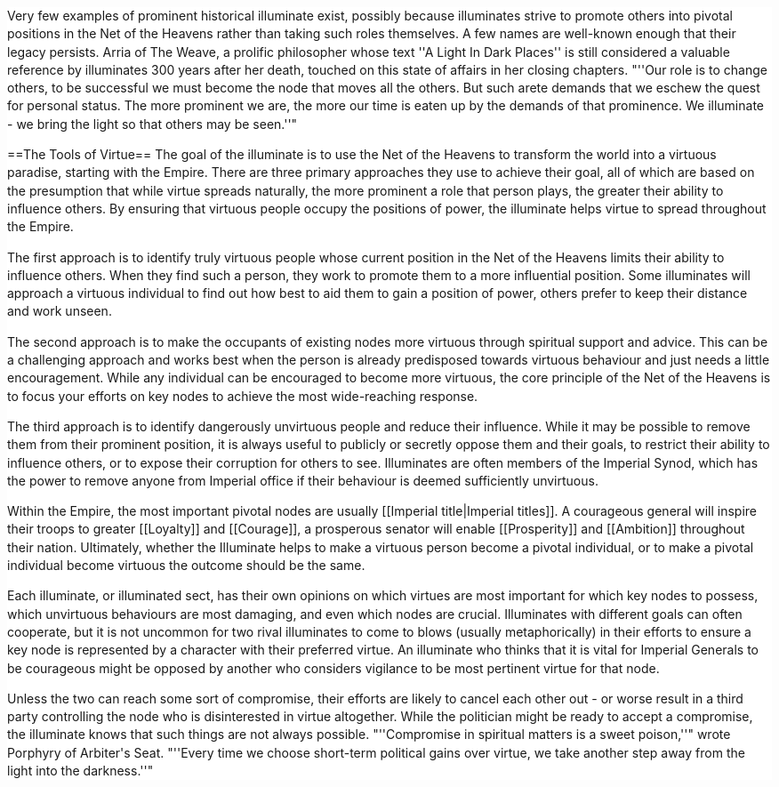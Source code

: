 Very few examples of prominent historical illuminate exist, possibly because illuminates strive to promote others into pivotal positions in the Net of the Heavens rather than taking such roles themselves. A few names are well-known enough that their legacy persists. Arria of The Weave, a prolific philosopher whose text ''A Light In Dark Places'' is still considered a valuable reference by illuminates 300 years after her death, touched on this state of affairs in her closing chapters. "''Our role is to change others, to be successful we must become the node that moves all the others. But such arete demands that we eschew the quest for personal status. The more prominent we are, the more our time is eaten up by the demands of that prominence. We illuminate - we bring the light so that others may be seen.''"

==The Tools of Virtue== 
The goal of the illuminate is to use the Net of the Heavens to transform the world into a virtuous paradise, starting with the Empire. There are three primary approaches they use to achieve their goal, all of which are based on the presumption that while virtue spreads naturally, the more prominent a role that person plays, the greater their ability to influence others. By ensuring that virtuous people occupy the positions of power, the illuminate helps virtue to spread throughout the Empire.

The first approach is to identify truly virtuous people whose current position in the Net of the Heavens limits their ability to influence others. When they find such a person, they work to promote them to a more influential position. Some illuminates will approach a virtuous individual to find out how best to aid them to gain a position of power, others prefer to keep their distance and work unseen.

The second approach is to make the occupants of existing nodes more virtuous through spiritual support and advice. This can be a challenging approach and works best when the person is already predisposed towards virtuous behaviour and just needs a little encouragement. While any individual can be encouraged to become more virtuous, the core principle of the Net of the Heavens is to focus your efforts on key nodes to achieve the most wide-reaching response.

The third approach is to identify dangerously unvirtuous people and reduce their influence. While it may be possible to remove them from their prominent position, it is always useful to publicly or secretly oppose them and their goals, to restrict their ability to influence others, or to expose their corruption for others to see. Illuminates are often members of the Imperial Synod, which has the power to remove anyone from Imperial office if their behaviour is deemed sufficiently unvirtuous. 

Within the Empire, the most important pivotal nodes are usually [[Imperial title|Imperial titles]]. A courageous general will inspire their troops to greater [[Loyalty]] and [[Courage]], a prosperous senator will enable [[Prosperity]] and [[Ambition]] throughout their nation. Ultimately, whether the Illuminate helps to make a virtuous person become a pivotal individual, or to make a pivotal individual become virtuous the outcome should be the same.

Each illuminate, or illuminated sect, has their own opinions on which virtues are most important for which key nodes to possess, which unvirtuous behaviours are most damaging, and even which nodes are crucial. Illuminates with different goals can often cooperate, but it is not uncommon for two rival illuminates to come to blows (usually metaphorically) in their efforts to ensure a key node is represented by a character with their preferred virtue. An illuminate who thinks that it is vital for Imperial Generals to be courageous might be opposed by another who considers vigilance to be most pertinent virtue for that node.

Unless the two can reach some sort of compromise, their efforts are likely to cancel each other out - or worse result in a third party controlling the node who is disinterested in virtue altogether. While the politician might be ready to accept a compromise, the illuminate knows that such things are not always possible. "''Compromise in spiritual matters is a sweet poison,''" wrote Porphyry of Arbiter's Seat. "''Every time we choose short-term political gains over virtue, we take another step away from the light into the darkness.''"
